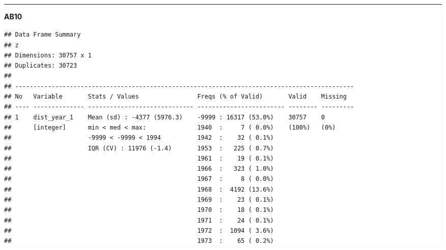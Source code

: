 ------------------------------------------------------------------------

**AB10**

    ## Data Frame Summary  
    ## z  
    ## Dimensions: 30757 x 1  
    ## Duplicates: 30723  
    ## 
    ## ---------------------------------------------------------------------------------------------
    ## No   Variable       Stats / Values                Freqs (% of Valid)       Valid    Missing  
    ## ---- -------------- ----------------------------- ------------------------ -------- ---------
    ## 1    dist_year_1    Mean (sd) : -4377 (5976.3)    -9999 : 16317 (53.0%)    30757    0        
    ##      [integer]      min < med < max:              1940  :     7 ( 0.0%)    (100%)   (0%)     
    ##                     -9999 < -9999 < 1994          1942  :    32 ( 0.1%)                      
    ##                     IQR (CV) : 11976 (-1.4)       1953  :   225 ( 0.7%)                      
    ##                                                   1961  :    19 ( 0.1%)                      
    ##                                                   1966  :   323 ( 1.0%)                      
    ##                                                   1967  :     8 ( 0.0%)                      
    ##                                                   1968  :  4192 (13.6%)                      
    ##                                                   1969  :    23 ( 0.1%)                      
    ##                                                   1970  :    18 ( 0.1%)                      
    ##                                                   1971  :    24 ( 0.1%)                      
    ##                                                   1972  :  1094 ( 3.6%)                      
    ##                                                   1973  :    65 ( 0.2%)                      